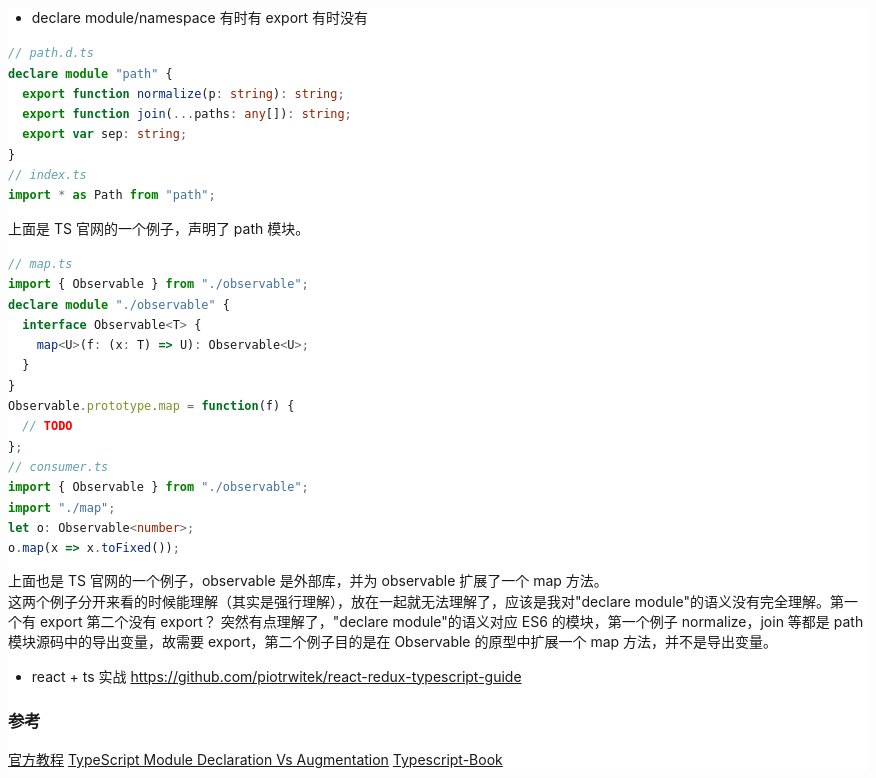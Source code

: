 * declare module/namespace 有时有 export 有时没有

```ts
// path.d.ts
declare module "path" {
  export function normalize(p: string): string;
  export function join(...paths: any[]): string;
  export var sep: string;
}
// index.ts
import * as Path from "path";
```

上面是 TS 官网的一个例子，声明了 path 模块。

```ts
// map.ts
import { Observable } from "./observable";
declare module "./observable" {
  interface Observable<T> {
    map<U>(f: (x: T) => U): Observable<U>;
  }
}
Observable.prototype.map = function(f) {
  // TODO
};
// consumer.ts
import { Observable } from "./observable";
import "./map";
let o: Observable<number>;
o.map(x => x.toFixed());
```

上面也是 TS 官网的一个例子，observable 是外部库，并为 observable 扩展了一个 map 方法。  
这两个例子分开来看的时候能理解（其实是强行理解），放在一起就无法理解了，应该是我对"declare module"的语义没有完全理解。第一个有 export 第二个没有 export？
突然有点理解了，"declare module"的语义对应 ES6 的模块，第一个例子 normalize，join 等都是 path 模块源码中的导出变量，故需要 export，第二个例子目的是在 Observable 的原型中扩展一个 map 方法，并不是导出变量。

- react + ts 实战
  https://github.com/piotrwitek/react-redux-typescript-guide

### 参考

[官方教程](https://www.tslang.cn/docs/home.html)
[TypeScript Module Declaration Vs Augmentation](http://ideasintosoftware.com/typescript-module-augmentation-vs-declaration/)
[Typescript-Book](https://basarat.gitbooks.io/typescript/content/)

